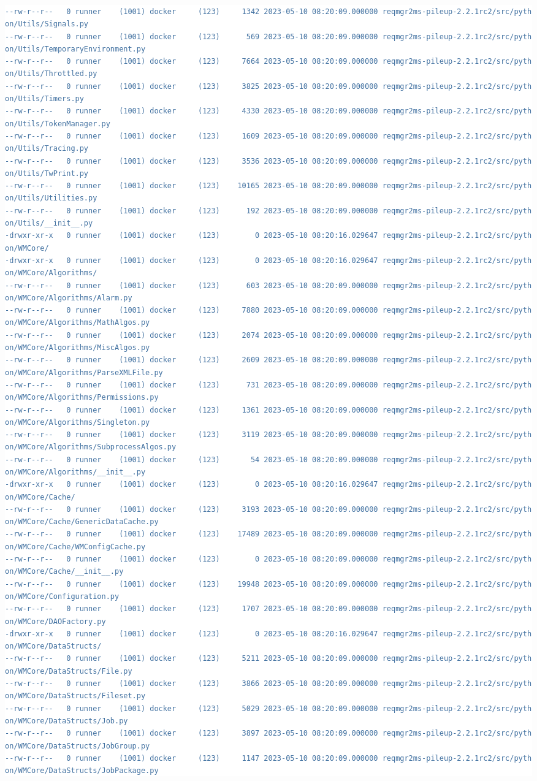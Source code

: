 ```diff
--rw-r--r--   0 runner    (1001) docker     (123)     1342 2023-05-10 08:20:09.000000 reqmgr2ms-pileup-2.2.1rc2/src/python/Utils/Signals.py
--rw-r--r--   0 runner    (1001) docker     (123)      569 2023-05-10 08:20:09.000000 reqmgr2ms-pileup-2.2.1rc2/src/python/Utils/TemporaryEnvironment.py
--rw-r--r--   0 runner    (1001) docker     (123)     7664 2023-05-10 08:20:09.000000 reqmgr2ms-pileup-2.2.1rc2/src/python/Utils/Throttled.py
--rw-r--r--   0 runner    (1001) docker     (123)     3825 2023-05-10 08:20:09.000000 reqmgr2ms-pileup-2.2.1rc2/src/python/Utils/Timers.py
--rw-r--r--   0 runner    (1001) docker     (123)     4330 2023-05-10 08:20:09.000000 reqmgr2ms-pileup-2.2.1rc2/src/python/Utils/TokenManager.py
--rw-r--r--   0 runner    (1001) docker     (123)     1609 2023-05-10 08:20:09.000000 reqmgr2ms-pileup-2.2.1rc2/src/python/Utils/Tracing.py
--rw-r--r--   0 runner    (1001) docker     (123)     3536 2023-05-10 08:20:09.000000 reqmgr2ms-pileup-2.2.1rc2/src/python/Utils/TwPrint.py
--rw-r--r--   0 runner    (1001) docker     (123)    10165 2023-05-10 08:20:09.000000 reqmgr2ms-pileup-2.2.1rc2/src/python/Utils/Utilities.py
--rw-r--r--   0 runner    (1001) docker     (123)      192 2023-05-10 08:20:09.000000 reqmgr2ms-pileup-2.2.1rc2/src/python/Utils/__init__.py
-drwxr-xr-x   0 runner    (1001) docker     (123)        0 2023-05-10 08:20:16.029647 reqmgr2ms-pileup-2.2.1rc2/src/python/WMCore/
-drwxr-xr-x   0 runner    (1001) docker     (123)        0 2023-05-10 08:20:16.029647 reqmgr2ms-pileup-2.2.1rc2/src/python/WMCore/Algorithms/
--rw-r--r--   0 runner    (1001) docker     (123)      603 2023-05-10 08:20:09.000000 reqmgr2ms-pileup-2.2.1rc2/src/python/WMCore/Algorithms/Alarm.py
--rw-r--r--   0 runner    (1001) docker     (123)     7880 2023-05-10 08:20:09.000000 reqmgr2ms-pileup-2.2.1rc2/src/python/WMCore/Algorithms/MathAlgos.py
--rw-r--r--   0 runner    (1001) docker     (123)     2074 2023-05-10 08:20:09.000000 reqmgr2ms-pileup-2.2.1rc2/src/python/WMCore/Algorithms/MiscAlgos.py
--rw-r--r--   0 runner    (1001) docker     (123)     2609 2023-05-10 08:20:09.000000 reqmgr2ms-pileup-2.2.1rc2/src/python/WMCore/Algorithms/ParseXMLFile.py
--rw-r--r--   0 runner    (1001) docker     (123)      731 2023-05-10 08:20:09.000000 reqmgr2ms-pileup-2.2.1rc2/src/python/WMCore/Algorithms/Permissions.py
--rw-r--r--   0 runner    (1001) docker     (123)     1361 2023-05-10 08:20:09.000000 reqmgr2ms-pileup-2.2.1rc2/src/python/WMCore/Algorithms/Singleton.py
--rw-r--r--   0 runner    (1001) docker     (123)     3119 2023-05-10 08:20:09.000000 reqmgr2ms-pileup-2.2.1rc2/src/python/WMCore/Algorithms/SubprocessAlgos.py
--rw-r--r--   0 runner    (1001) docker     (123)       54 2023-05-10 08:20:09.000000 reqmgr2ms-pileup-2.2.1rc2/src/python/WMCore/Algorithms/__init__.py
-drwxr-xr-x   0 runner    (1001) docker     (123)        0 2023-05-10 08:20:16.029647 reqmgr2ms-pileup-2.2.1rc2/src/python/WMCore/Cache/
--rw-r--r--   0 runner    (1001) docker     (123)     3193 2023-05-10 08:20:09.000000 reqmgr2ms-pileup-2.2.1rc2/src/python/WMCore/Cache/GenericDataCache.py
--rw-r--r--   0 runner    (1001) docker     (123)    17489 2023-05-10 08:20:09.000000 reqmgr2ms-pileup-2.2.1rc2/src/python/WMCore/Cache/WMConfigCache.py
--rw-r--r--   0 runner    (1001) docker     (123)        0 2023-05-10 08:20:09.000000 reqmgr2ms-pileup-2.2.1rc2/src/python/WMCore/Cache/__init__.py
--rw-r--r--   0 runner    (1001) docker     (123)    19948 2023-05-10 08:20:09.000000 reqmgr2ms-pileup-2.2.1rc2/src/python/WMCore/Configuration.py
--rw-r--r--   0 runner    (1001) docker     (123)     1707 2023-05-10 08:20:09.000000 reqmgr2ms-pileup-2.2.1rc2/src/python/WMCore/DAOFactory.py
-drwxr-xr-x   0 runner    (1001) docker     (123)        0 2023-05-10 08:20:16.029647 reqmgr2ms-pileup-2.2.1rc2/src/python/WMCore/DataStructs/
--rw-r--r--   0 runner    (1001) docker     (123)     5211 2023-05-10 08:20:09.000000 reqmgr2ms-pileup-2.2.1rc2/src/python/WMCore/DataStructs/File.py
--rw-r--r--   0 runner    (1001) docker     (123)     3866 2023-05-10 08:20:09.000000 reqmgr2ms-pileup-2.2.1rc2/src/python/WMCore/DataStructs/Fileset.py
--rw-r--r--   0 runner    (1001) docker     (123)     5029 2023-05-10 08:20:09.000000 reqmgr2ms-pileup-2.2.1rc2/src/python/WMCore/DataStructs/Job.py
--rw-r--r--   0 runner    (1001) docker     (123)     3897 2023-05-10 08:20:09.000000 reqmgr2ms-pileup-2.2.1rc2/src/python/WMCore/DataStructs/JobGroup.py
--rw-r--r--   0 runner    (1001) docker     (123)     1147 2023-05-10 08:20:09.000000 reqmgr2ms-pileup-2.2.1rc2/src/python/WMCore/DataStructs/JobPackage.py
```